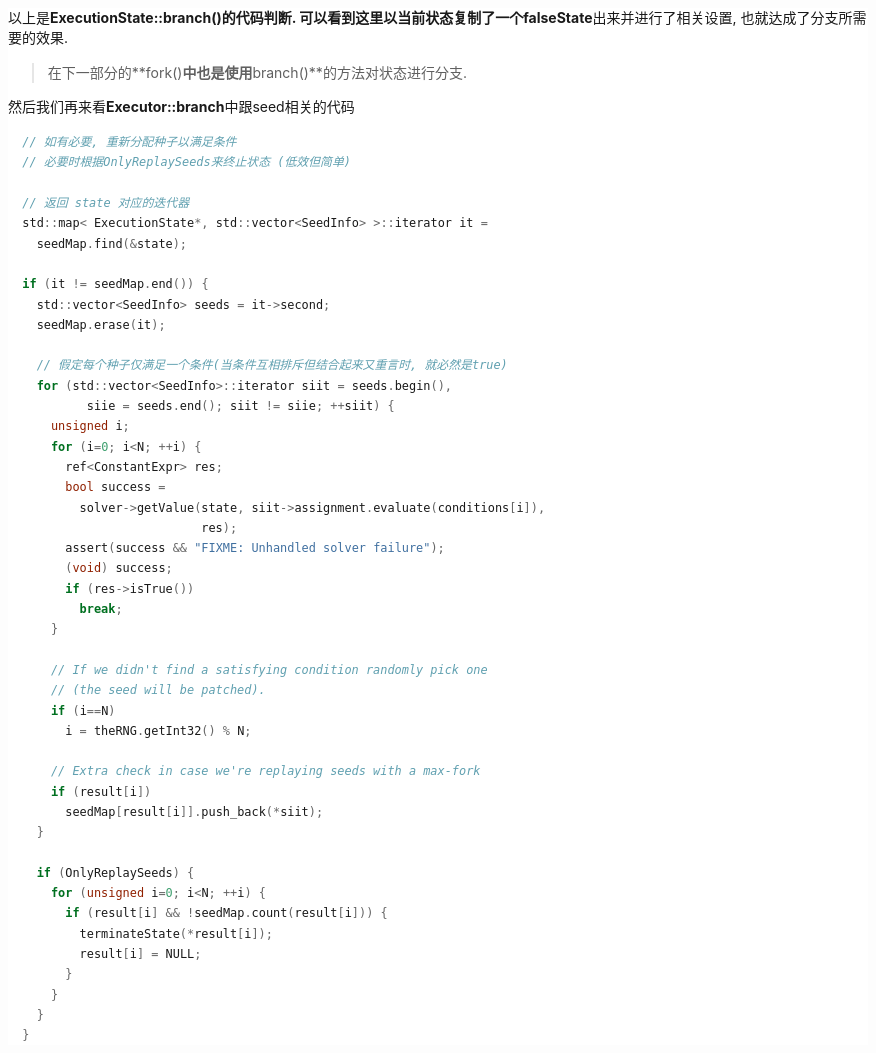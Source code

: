 以上是**ExecutionState::branch()**的代码判断. 可以看到这里以当前状态复制了一个**falseState**出来并进行了相关设置, 也就达成了分支所需要的效果.

> 在下一部分的**fork()**中也是使用**branch()**的方法对状态进行分支. 

然后我们再来看**Executor::branch**中跟seed相关的代码

``` c
  // 如有必要, 重新分配种子以满足条件 
  // 必要时根据OnlyReplaySeeds来终止状态 (低效但简单)
  
  // 返回 state 对应的迭代器 
  std::map< ExecutionState*, std::vector<SeedInfo> >::iterator it = 
    seedMap.find(&state);
  
  if (it != seedMap.end()) {
    std::vector<SeedInfo> seeds = it->second;
    seedMap.erase(it);

    // 假定每个种子仅满足一个条件(当条件互相排斥但结合起来又重言时, 就必然是true)
    for (std::vector<SeedInfo>::iterator siit = seeds.begin(), 
           siie = seeds.end(); siit != siie; ++siit) {
      unsigned i;
      for (i=0; i<N; ++i) {
        ref<ConstantExpr> res;
        bool success = 
          solver->getValue(state, siit->assignment.evaluate(conditions[i]), 
                           res);
        assert(success && "FIXME: Unhandled solver failure");
        (void) success;
        if (res->isTrue())
          break;
      }
      
      // If we didn't find a satisfying condition randomly pick one
      // (the seed will be patched).
      if (i==N)
        i = theRNG.getInt32() % N;

      // Extra check in case we're replaying seeds with a max-fork
      if (result[i])
        seedMap[result[i]].push_back(*siit);
    }

    if (OnlyReplaySeeds) {
      for (unsigned i=0; i<N; ++i) {
        if (result[i] && !seedMap.count(result[i])) {
          terminateState(*result[i]);
          result[i] = NULL;
        }
      } 
    }
  }

```
